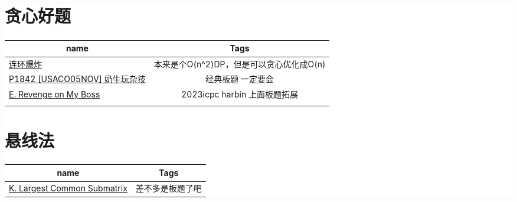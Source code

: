 
# 贪心好题
| name                                                                       |            Tags            |
| -------------------------------------------------------------------------- | :------------------------: |
| [连环爆炸](https://ac.nowcoder.com/acm/contest/69004/C)                        | 本来是个O(n^2)DP，但是可以贪心优化成O(n) |
| [P1842 [USACO05NOV] 奶牛玩杂技](https://www.luogu.com.cn/problem/P1842)         |         经典板题 一定要会          |
| [E. Revenge on My Boss](https://contest.ucup.ac/contest/1412/problem/7750) |   2023icpc harbin 上面板题拓展   |
|                                                                            |                            |

# 悬线法
| name                                                                        |   Tags   |
| --------------------------------------------------------------------------- | :------: |
| [K. Largest Common Submatrix](https://codeforces.com/gym/104021/problem/K)  | 差不多是板题了吧 |
